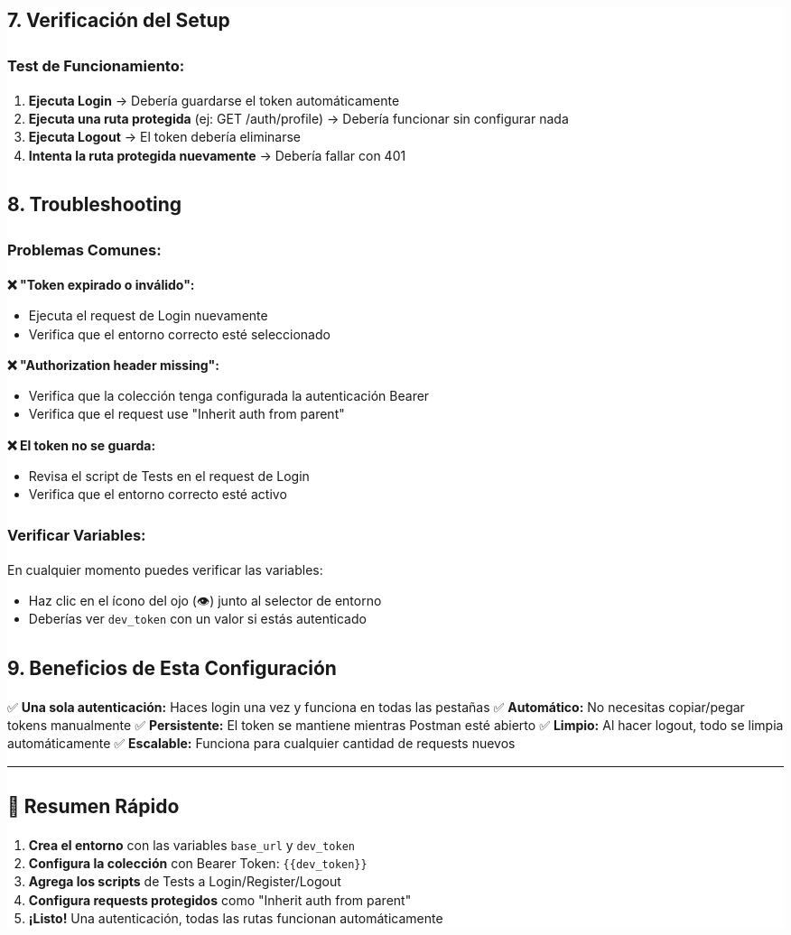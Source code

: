## 7. Verificación del Setup

### Test de Funcionamiento:

1. **Ejecuta Login** → Debería guardarse el token automáticamente
2. **Ejecuta una ruta protegida** (ej: GET /auth/profile) → Debería funcionar sin configurar nada
3. **Ejecuta Logout** → El token debería eliminarse
4. **Intenta la ruta protegida nuevamente** → Debería fallar con 401

## 8. Troubleshooting

### Problemas Comunes:

**❌ "Token expirado o inválido":**
- Ejecuta el request de Login nuevamente
- Verifica que el entorno correcto esté seleccionado

**❌ "Authorization header missing":**
- Verifica que la colección tenga configurada la autenticación Bearer
- Verifica que el request use "Inherit auth from parent"

**❌ El token no se guarda:**
- Revisa el script de Tests en el request de Login
- Verifica que el entorno correcto esté activo

### Verificar Variables:

En cualquier momento puedes verificar las variables:
- Haz clic en el ícono del ojo (👁️) junto al selector de entorno
- Deberías ver `dev_token` con un valor si estás autenticado

## 9. Beneficios de Esta Configuración

✅ **Una sola autenticación:** Haces login una vez y funciona en todas las pestañas
✅ **Automático:** No necesitas copiar/pegar tokens manualmente
✅ **Persistente:** El token se mantiene mientras Postman esté abierto
✅ **Limpio:** Al hacer logout, todo se limpia automáticamente
✅ **Escalable:** Funciona para cualquier cantidad de requests nuevos

---

## 🎯 Resumen Rápido

1. **Crea el entorno** con las variables `base_url` y `dev_token`
2. **Configura la colección** con Bearer Token: `{{dev_token}}`
3. **Agrega los scripts** de Tests a Login/Register/Logout
4. **Configura requests protegidos** como "Inherit auth from parent"
5. **¡Listo!** Una autenticación, todas las rutas funcionan automáticamente
